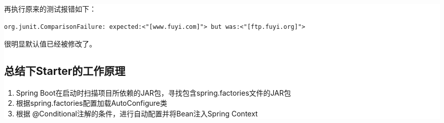 再执行原来的测试报错如下：
```
org.junit.ComparisonFailure: expected:<"[www.fuyi.com]"> but was:<"[ftp.fuyi.org]">
```
很明显默认值已经被修改了。

## 总结下Starter的工作原理

1. Spring Boot在启动时扫描项目所依赖的JAR包，寻找包含spring.factories文件的JAR包
1. 根据spring.factories配置加载AutoConfigure类
1. 根据 @Conditional注解的条件，进行自动配置并将Bean注入Spring Context
